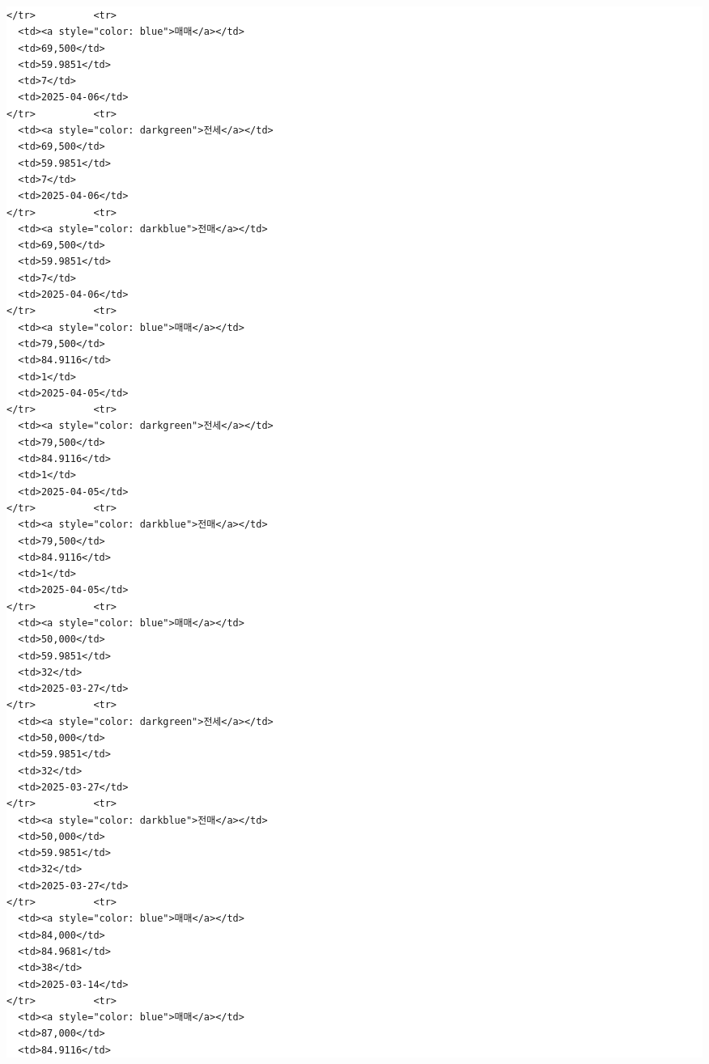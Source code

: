     </tr>          <tr>
      <td><a style="color: blue">매매</a></td>
      <td>69,500</td>
      <td>59.9851</td>
      <td>7</td>
      <td>2025-04-06</td>
    </tr>          <tr>
      <td><a style="color: darkgreen">전세</a></td>
      <td>69,500</td>
      <td>59.9851</td>
      <td>7</td>
      <td>2025-04-06</td>
    </tr>          <tr>
      <td><a style="color: darkblue">전매</a></td>
      <td>69,500</td>
      <td>59.9851</td>
      <td>7</td>
      <td>2025-04-06</td>
    </tr>          <tr>
      <td><a style="color: blue">매매</a></td>
      <td>79,500</td>
      <td>84.9116</td>
      <td>1</td>
      <td>2025-04-05</td>
    </tr>          <tr>
      <td><a style="color: darkgreen">전세</a></td>
      <td>79,500</td>
      <td>84.9116</td>
      <td>1</td>
      <td>2025-04-05</td>
    </tr>          <tr>
      <td><a style="color: darkblue">전매</a></td>
      <td>79,500</td>
      <td>84.9116</td>
      <td>1</td>
      <td>2025-04-05</td>
    </tr>          <tr>
      <td><a style="color: blue">매매</a></td>
      <td>50,000</td>
      <td>59.9851</td>
      <td>32</td>
      <td>2025-03-27</td>
    </tr>          <tr>
      <td><a style="color: darkgreen">전세</a></td>
      <td>50,000</td>
      <td>59.9851</td>
      <td>32</td>
      <td>2025-03-27</td>
    </tr>          <tr>
      <td><a style="color: darkblue">전매</a></td>
      <td>50,000</td>
      <td>59.9851</td>
      <td>32</td>
      <td>2025-03-27</td>
    </tr>          <tr>
      <td><a style="color: blue">매매</a></td>
      <td>84,000</td>
      <td>84.9681</td>
      <td>38</td>
      <td>2025-03-14</td>
    </tr>          <tr>
      <td><a style="color: blue">매매</a></td>
      <td>87,000</td>
      <td>84.9116</td>